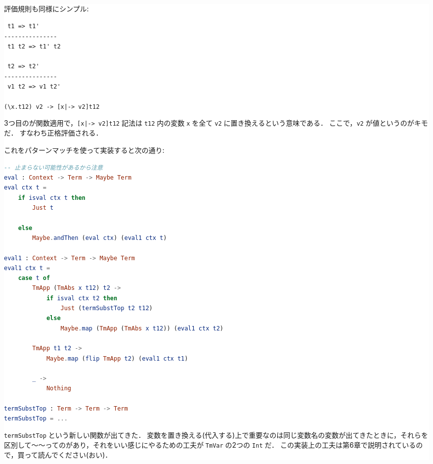 評価規則も同様にシンプル:

```txt
 t1 => t1'
---------------
 t1 t2 => t1' t2

 t2 => t2'
---------------
 v1 t2 => v1 t2'

(\x.t12) v2 -> [x|-> v2]t12
```

3つ目のが関数適用で，`[x|-> v2]t12` 記法は `t12` 内の変数 `x` を全て `v2` に置き換えるという意味である．
ここで，`v2` が値というのがキモだ．
すなわち正格評価される．

これをパターンマッチを使って実装すると次の通り:

```elm
-- 止まらない可能性があるから注意
eval : Context -> Term -> Maybe Term
eval ctx t =
    if isval ctx t then
        Just t

    else
        Maybe.andThen (eval ctx) (eval1 ctx t)

eval1 : Context -> Term -> Maybe Term
eval1 ctx t =
    case t of
        TmApp (TmAbs x t12) t2 ->
            if isval ctx t2 then
                Just (termSubstTop t2 t12)
            else
                Maybe.map (TmApp (TmAbs x t12)) (eval1 ctx t2)

        TmApp t1 t2 ->
            Maybe.map (flip TmApp t2) (eval1 ctx t1)

        _ ->
            Nothing

termSubstTop : Term -> Term -> Term
termSubstTop = ...
```

`termSubstTop` という新しい関数が出てきた．
変数を置き換える(代入する)上で重要なのは同じ変数名の変数が出てきたときに，それらを区別して〜〜ってのがあり，それをいい感じにやるための工夫が `TmVar` の2つの `Int` だ．
この実装上の工夫は第6章で説明されているので，買って読んでください(おい)．

#
